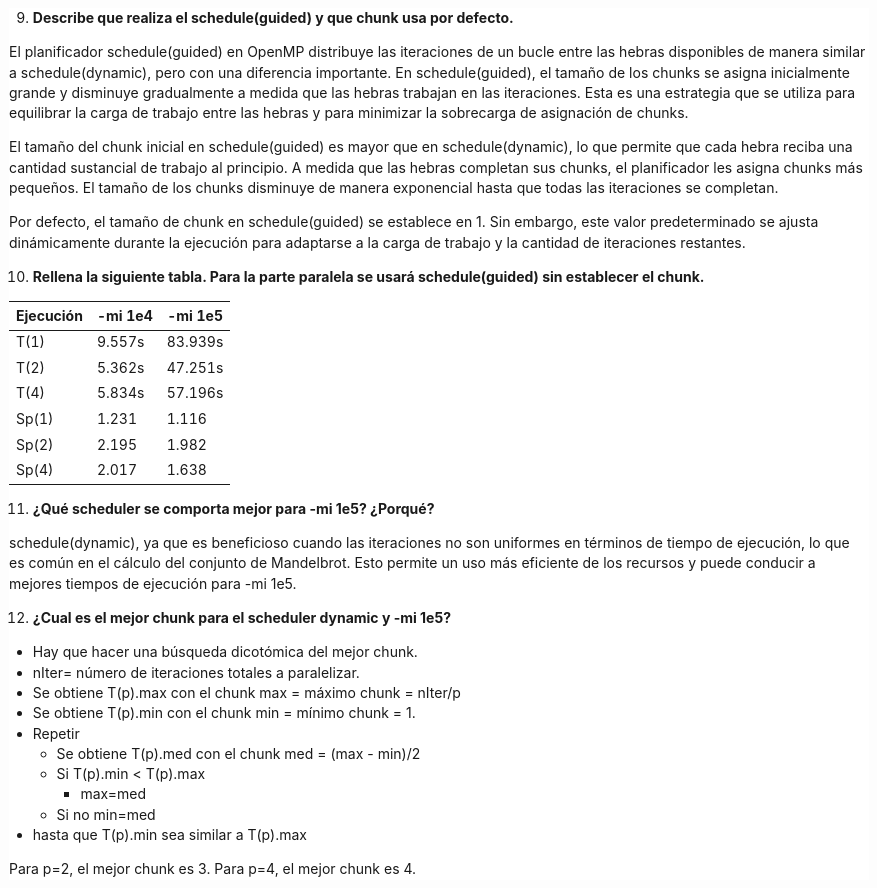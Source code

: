 
9. **Describe que realiza el schedule(guided) y que chunk usa por defecto.**

El planificador schedule(guided) en OpenMP distribuye las iteraciones de un bucle entre las hebras disponibles de manera similar a schedule(dynamic), pero con una diferencia importante. En schedule(guided), el tamaño de los chunks se asigna inicialmente grande y disminuye gradualmente a medida que las hebras trabajan en las iteraciones. Esta es una estrategia que se utiliza para equilibrar la carga de trabajo entre las hebras y para minimizar la sobrecarga de asignación de chunks.

El tamaño del chunk inicial en schedule(guided) es mayor que en schedule(dynamic), lo que permite que cada hebra reciba una cantidad sustancial de trabajo al principio. A medida que las hebras completan sus chunks, el planificador les asigna chunks más pequeños. El tamaño de los chunks disminuye de manera exponencial hasta que todas las iteraciones se completan.

Por defecto, el tamaño de chunk en schedule(guided) se establece en 1. Sin embargo, este valor predeterminado se ajusta dinámicamente durante la ejecución para adaptarse a la carga de trabajo y la cantidad de iteraciones restantes.

10. **Rellena la siguiente tabla. Para la parte paralela se usará schedule(guided) sin establecer el chunk.**

| Ejecución   | -mi 1e4         | -mi 1e5         |
| ----------- | --------------- | --------------- | 
|T(1)         |     9.557s      |     83.939s     | 
|T(2)         |     5.362s      |     47.251s     | 
|T(4)         |     5.834s      |     57.196s     | 
|Sp(1)        |     1.231       |     1.116       | 
|Sp(2)        |     2.195       |     1.982       | 
|Sp(4)        |     2.017       |     1.638       | 


11. **¿Qué scheduler se comporta mejor para -mi 1e5? ¿Porqué?**

schedule(dynamic), ya que es beneficioso cuando las iteraciones no son uniformes en términos de tiempo de ejecución, lo que es común en el cálculo del conjunto de Mandelbrot. Esto permite un uso más eficiente de los recursos y puede conducir a mejores tiempos de ejecución para -mi 1e5.

12. **¿Cual es el mejor chunk para el scheduler dynamic y -mi 1e5?**
* Hay que hacer una búsqueda dicotómica del mejor chunk.
* nIter= número de iteraciones totales a paralelizar.
* Se obtiene T(p).max con el chunk max = máximo chunk = nIter/p
* Se obtiene T(p).min con el chunk min = mínimo chunk = 1.
* Repetir
    - Se obtiene T(p).med con el chunk med = (max - min)/2
    - Si T(p).min < T(p).max
       + max=med
    - Si no min=med
* hasta que T(p).min sea similar a T(p).max

Para p=2, el mejor chunk es 3.
Para p=4, el mejor chunk es 4.
